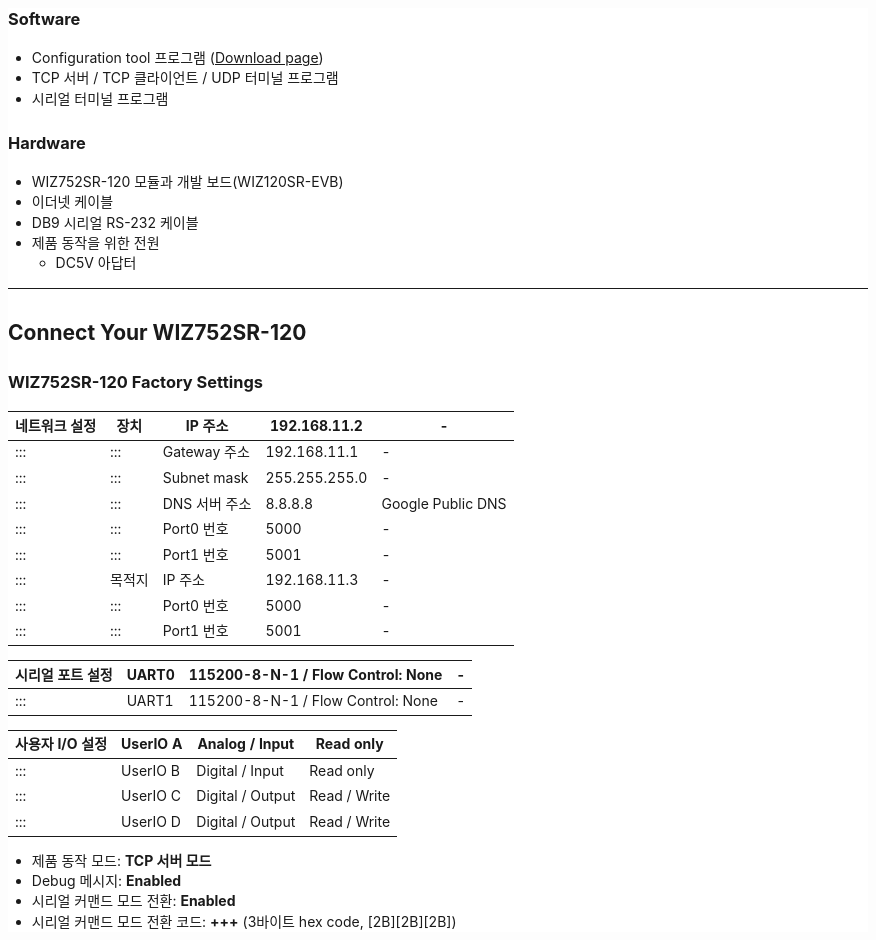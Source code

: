 ### Software

  - Configuration tool 프로그램 ([Download page](../../WIZ750SR/download))
  - TCP 서버 / TCP 클라이언트 / UDP 터미널 프로그램
  - 시리얼 터미널 프로그램

### Hardware

  - WIZ752SR-120 모듈과 개발 보드(WIZ120SR-EVB)
  - 이더넷 케이블
  - DB9 시리얼 RS-232 케이블
  - 제품 동작을 위한 전원
      - DC5V 아답터

-----

## Connect Your WIZ752SR-120

### WIZ752SR-120 Factory Settings

| 네트워크 설정 | 장치  | IP 주소       | 192.168.11.2  | \-                |
| ------- | --- | ----------- | ------------- | ----------------- |
| :::     | ::: | Gateway 주소  | 192.168.11.1  | \-                |
| :::     | ::: | Subnet mask | 255.255.255.0 | \-                |
| :::     | ::: | DNS 서버 주소   | 8.8.8.8       | Google Public DNS |
| :::     | ::: | Port0 번호    | 5000          | \-                |
| :::     | ::: | Port1 번호    | 5001          | \-                |
| :::     | 목적지 | IP 주소       | 192.168.11.3  | \-                |
| :::     | ::: | Port0 번호    | 5000          | \-                |
| :::     | ::: | Port1 번호    | 5001          | \-                |

| 시리얼 포트 설정 | UART0 | 115200-8-N-1 / Flow Control: None | \- |
| --------- | ----- | --------------------------------- | -- |
| :::       | UART1 | 115200-8-N-1 / Flow Control: None | \- |

| 사용자 I/O 설정 | UserIO A | Analog / Input   | Read only    |
| ---------- | -------- | ---------------- | ------------ |
| :::        | UserIO B | Digital / Input  | Read only    |
| :::        | UserIO C | Digital / Output | Read / Write |
| :::        | UserIO D | Digital / Output | Read / Write |

  - 제품 동작 모드: **TCP 서버 모드**
  - Debug 메시지: **Enabled**
  - 시리얼 커맨드 모드 전환: **Enabled**
  - 시리얼 커맨드 모드 전환 코드: **+++** (3바이트 hex code, \[2B\]\[2B\]\[2B\])
